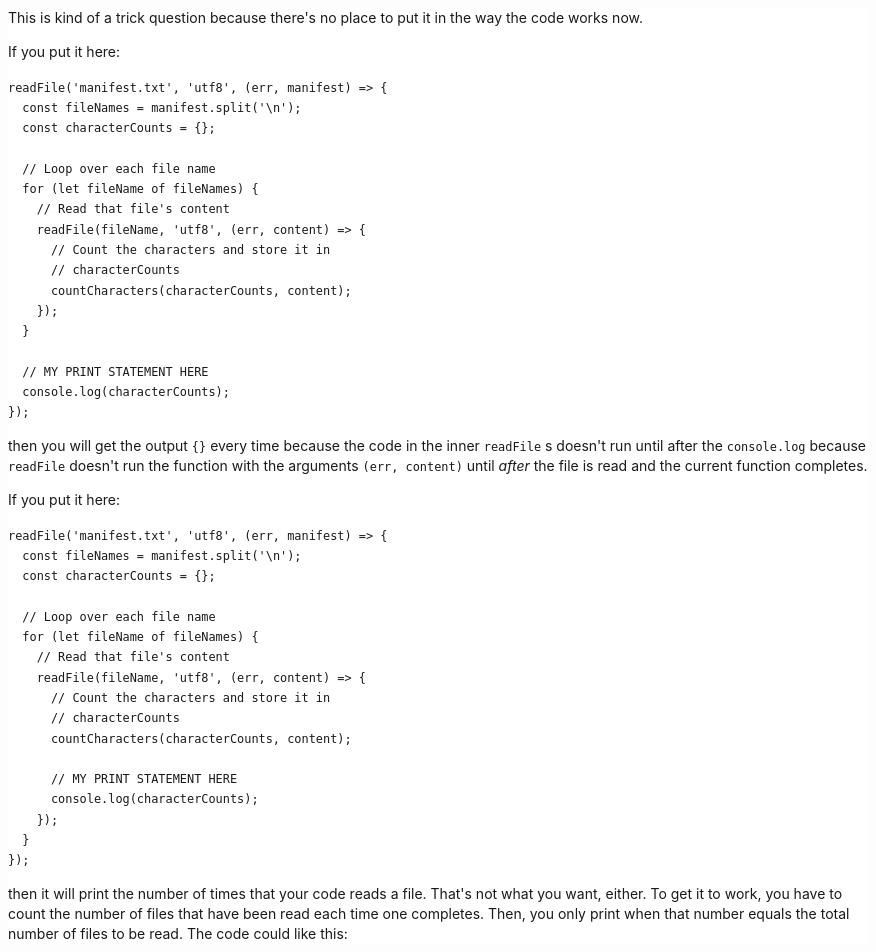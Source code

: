 This is kind of a trick question because there's no place to put it in
the way the code works now.

If you put it here:

``` {style="color: rgb(248, 248, 242); background: rgb(45, 45, 45); font-family: Consolas, Monaco, "Andale Mono", "Ubuntu Mono", monospace; text-align: left; white-space: pre; word-spacing: normal; word-break: normal; overflow-wrap: normal; line-height: 1.5; tab-size: 4; hyphens: none; padding: 1em; overflow: auto; font-size: 16px;"}
readFile('manifest.txt', 'utf8', (err, manifest) => {
  const fileNames = manifest.split('\n');
  const characterCounts = {};

  // Loop over each file name
  for (let fileName of fileNames) {
    // Read that file's content
    readFile(fileName, 'utf8', (err, content) => {
      // Count the characters and store it in
      // characterCounts
      countCharacters(characterCounts, content);
    });
  }

  // MY PRINT STATEMENT HERE
  console.log(characterCounts);
});
```

then you will get the output `{}`  every time because
the code in the inner `readFile` s doesn't run until
after the `console.log`  because
`readFile`  doesn't run the function with the
arguments `(err, content)`  until *after* the file is
read and the current function completes.

If you put it here:

``` {style="color: rgb(248, 248, 242); background: rgb(45, 45, 45); font-family: Consolas, Monaco, "Andale Mono", "Ubuntu Mono", monospace; text-align: left; white-space: pre; word-spacing: normal; word-break: normal; overflow-wrap: normal; line-height: 1.5; tab-size: 4; hyphens: none; padding: 1em; overflow: auto; font-size: 16px;"}
readFile('manifest.txt', 'utf8', (err, manifest) => {
  const fileNames = manifest.split('\n');
  const characterCounts = {};

  // Loop over each file name
  for (let fileName of fileNames) {
    // Read that file's content
    readFile(fileName, 'utf8', (err, content) => {
      // Count the characters and store it in
      // characterCounts
      countCharacters(characterCounts, content);

      // MY PRINT STATEMENT HERE
      console.log(characterCounts);
    });
  }
});
```

then it will print the number of times that your code reads a file.
That's not what you want, either. To get it to work, you have to count
the number of files that have been read each time one completes. Then,
you only print when that number equals the total number of files to be
read. The code could like this:
